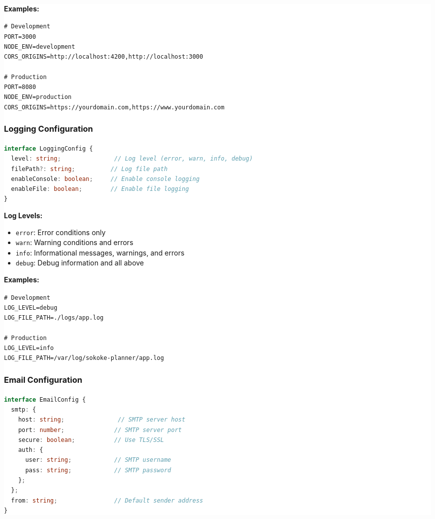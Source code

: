 **Examples:**

```env
# Development
PORT=3000
NODE_ENV=development
CORS_ORIGINS=http://localhost:4200,http://localhost:3000

# Production
PORT=8080
NODE_ENV=production
CORS_ORIGINS=https://yourdomain.com,https://www.yourdomain.com
```

### Logging Configuration

```typescript
interface LoggingConfig {
  level: string;               // Log level (error, warn, info, debug)
  filePath?: string;          // Log file path
  enableConsole: boolean;     // Enable console logging
  enableFile: boolean;        // Enable file logging
}
```

**Log Levels:**
- `error`: Error conditions only
- `warn`: Warning conditions and errors
- `info`: Informational messages, warnings, and errors
- `debug`: Debug information and all above

**Examples:**

```env
# Development
LOG_LEVEL=debug
LOG_FILE_PATH=./logs/app.log

# Production
LOG_LEVEL=info
LOG_FILE_PATH=/var/log/sokoke-planner/app.log
```

### Email Configuration

```typescript
interface EmailConfig {
  smtp: {
    host: string;               // SMTP server host
    port: number;              // SMTP server port
    secure: boolean;           // Use TLS/SSL
    auth: {
      user: string;            // SMTP username
      pass: string;            // SMTP password
    };
  };
  from: string;                // Default sender address
}
```
